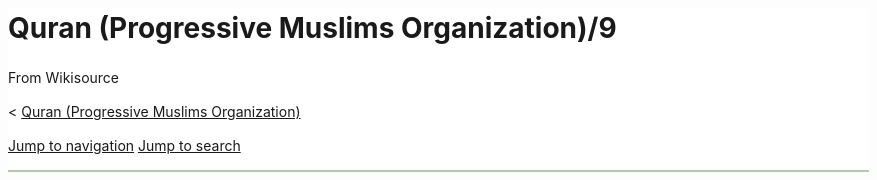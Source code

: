 <div id="mw-page-base" class="noprint">

</div>

<div id="mw-head-base" class="noprint">

</div>

<div id="content" class="mw-body" role="main">

<span id="top"></span>

<div id="siteNotice" class="mw-body-content">

</div>

<div class="mw-indicators mw-body-content">

</div>

# Quran (Progressive Muslims Organization)/9

<div id="bodyContent" class="mw-body-content">

<div id="siteSub" class="noprint">

From Wikisource

</div>

<div id="contentSub">

<span class="subpages">\< [Quran (Progressive Muslims
Organization)](/wiki/Quran_\(Progressive_Muslims_Organization\) "Quran (Progressive Muslims Organization)")</span>

</div>

<div id="contentSub2">

</div>

<div id="jump-to-nav">

</div>

[Jump to navigation](#mw-head) [Jump to search](#searchInput)

<div id="mw-content-text" class="mw-content-ltr" lang="en" dir="ltr">

<div class="mw-parser-output">

<div id="headerContainer" class="ws-noexport noprint">

<div id="navigationHeader" class="headertemplate" style="display:table; border-collapse:collapse; border-spacing:0px 0px; empty-cells:hide; border:1px solid #ACA; margin:0px auto 4px auto; width:100%;">

<div style="display:table-row-group; background-color:#E6F2E6;">

<div style="display:table-row;">

<div class="gen_header_backlink searchaux" style="display:table-cell; text-align:left; vertical-align:middle; width:20%;">
